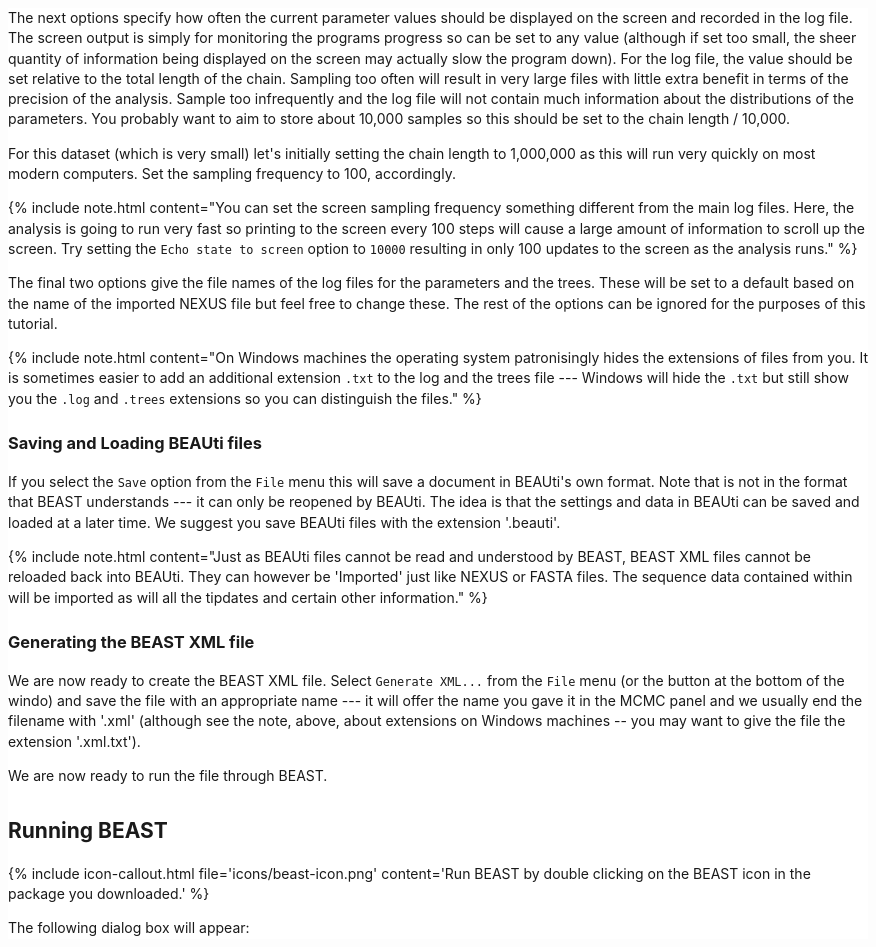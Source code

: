 The next options specify how often the current parameter values should be displayed on the screen and recorded in the log file. The screen output is simply for monitoring the programs progress so can be set to any value (although if set too small, the sheer quantity of information being displayed on the screen may actually slow the program down). For the log file, the value should be set relative to the total length of the chain. Sampling too often will result in very large files with little extra benefit in terms of the precision of the analysis. Sample too infrequently and the log file will not contain much information about the distributions of the parameters. You probably want to aim to store about 10,000 samples so this should be set to the chain length / 10,000.

For this dataset (which is very small) let's initially setting the chain length to 1,000,000 as this will run very quickly on most modern computers. Set the sampling frequency to 100, accordingly.

{% include note.html content="You can set the screen sampling frequency something different from the main log files. Here, the analysis is going to run very fast so printing to the screen every 100 steps will cause a large amount of information to scroll up the screen. Try setting the `Echo state to screen` option to `10000` resulting in only 100 updates to the screen as the analysis runs." %}

The final two options give the file names of the log files for the parameters and the trees. These will be set to a default based on the name of the imported NEXUS file but feel free to change these. The rest of the options can be ignored for the purposes of this tutorial.

{% include note.html content="On Windows machines the operating system patronisingly hides the extensions of files from you. It is sometimes easier to add an additional extension `.txt` to the log and the trees file --- Windows will hide the `.txt` but still show you the `.log` and `.trees` extensions so you can distinguish the files." %} 

### Saving and Loading BEAUti files

If you select the `Save` option from the `File` menu this will save a document in BEAUti's own format. Note that is not in the format that BEAST understands --- it can only be reopened by BEAUti. The idea is that the settings and data in BEAUti can be saved and loaded at a later time. We suggest you save BEAUti files with the extension '.beauti'.

{% include note.html content="Just as BEAUti files cannot be read and understood by BEAST, BEAST XML files cannot be reloaded back into BEAUti. They can however be 'Imported' just like NEXUS or FASTA files. The sequence data contained within will be imported as will all the tipdates and certain other information." %}

### Generating the BEAST XML file

We are now ready to create the BEAST XML file. Select `Generate XML...` from the `File` menu (or the button at the bottom of the windo) and save the file with an appropriate name --- it will offer the name you gave it in the MCMC panel and we usually end the filename with '.xml' (although see the note, above, about extensions on Windows machines -- you may want to give the file the extension '.xml.txt'). 

We are now ready to run the file through BEAST.

## Running BEAST

{% include icon-callout.html file='icons/beast-icon.png' content='Run BEAST by double clicking on the BEAST icon in the package you downloaded.' %}

The following dialog box will appear:
